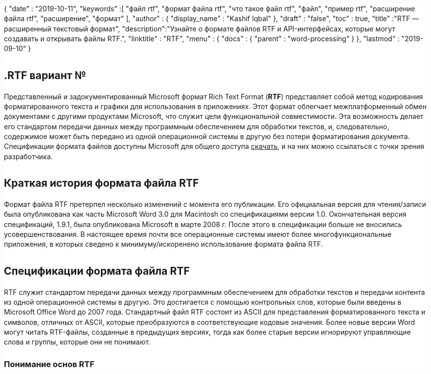 {
  "date" : "2019-10-11",
  "keywords" :[ "файл rtf", "формат файла rtf", "что такое файл rtf", "файл", "пример rtf", "расширение файла rtf", "расширение", "формат" ],
  "author" : {
    "display_name" : "Kashif Iqbal"
},
  "draft" : "false",
  "toc" : true,
  "title" :"RTF — расширенный текстовый формат",
  "description":"Узнайте о формате файлов RTF и API-интерфейсах, которые могут создавать и открывать файлы RTF.",
  "linktitle" : "RTF",
  "menu" : {
    "docs" : {
      "parent" : "word-processing"
}
},
  "lastmod" : "2019-09-10"
}

## .RTF вариант №

Представленный и задокументированный Microsoft формат Rich Text Format (**RTF**) представляет собой метод кодирования форматированного текста и графики для использования в приложениях. Этот формат облегчает межплатформенный обмен документами с другими продуктами Microsoft, что служит цели функциональной совместимости. Эта возможность делает его стандартом передачи данных между программным обеспечением для обработки текстов, и, следовательно, содержимое может быть передано из одной операционной системы в другую без потери форматирования документа. Спецификации формата файлов доступны Microsoft для общего доступа [скачать](https://interoperability.blob.core.windows.net/files/Archive_References/%5bMSFT-RTF%5d.pdf), и на них можно ссылаться с точки зрения разработчика.

## Краткая история формата файла RTF ##

Формат файла RTF претерпел несколько изменений с момента его публикации. Его официальная версия для чтения/записи была опубликована как часть Microsoft Word 3.0 для Macintosh со спецификациями версии 1.0. Окончательная версия спецификаций, 1.9.1, была опубликована Microsoft в марте 2008 г. После этого в спецификации больше не вносились усовершенствования. В настоящее время почти все операционные системы имеют более многофункциональные приложения, в которых сведено к минимуму/искоренено использование формата файла RTF.

## Спецификации формата файла RTF ##

RTF служит стандартом передачи данных между программным обеспечением для обработки текстов и передачи контента из одной операционной системы в другую. Это достигается с помощью контрольных слов, которые были введены в Microsoft Office Word до 2007 года. Стандартный файл RTF состоит из ASCII для представления форматированного текста и символов, отличных от ASCII, которые преобразуются в соответствующие кодовые значения. Более новые версии Word могут читать RTF-файлы, созданные в предыдущих версиях, тогда как более старые версии игнорируют управляющие слова и группы, которые они не понимают.

### Понимание основ RTF ###
